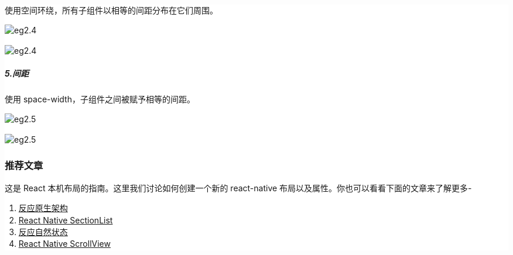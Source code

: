 使用空间环绕，所有子组件以相等的间距分布在它们周围。

![eg2.4](../Images/2532ead8a1cd25622cb3b00d6b7f82be.png)

<noscript><img class="alignnone wp-image-290004 size-full" src="../Images/2532ead8a1cd25622cb3b00d6b7f82be.png" alt="eg2.4" width="197" height="412" srcset="https://cdn.educba.com/academy/wp-content/uploads/2020/01/React-Native-Layout-eg2.4.png 197w, https://cdn.educba.com/academy/wp-content/uploads/2020/01/React-Native-Layout-eg2.4-143x300.png 143w" sizes="(max-width: 197px) 100vw, 197px" data-original-src="https://cdn.educba.com/academy/wp-content/uploads/2020/01/React-Native-Layout-eg2.4.png"/></noscript>

##### 5.间距

使用 space-width，子组件之间被赋予相等的间距。

![eg2.5](../Images/3d32f9d37be349c1161a5115e68312b1.png)

<noscript><img class="alignnone wp-image-290005" src="../Images/3d32f9d37be349c1161a5115e68312b1.png" alt="eg2.5" width="196" height="406" srcset="https://cdn.educba.com/academy/wp-content/uploads/2020/01/React-Native-Layout-eg2.5.png 200w, https://cdn.educba.com/academy/wp-content/uploads/2020/01/React-Native-Layout-eg2.5-145x300.png 145w" sizes="(max-width: 196px) 100vw, 196px" data-original-src="https://cdn.educba.com/academy/wp-content/uploads/2020/01/React-Native-Layout-eg2.5.png"/></noscript>

### 推荐文章

这是 React 本机布局的指南。这里我们讨论如何创建一个新的 react-native 布局以及属性。你也可以看看下面的文章来了解更多-

1.  [反应原生架构](https://www.educba.com/react-native-architecture/)
2.  [React Native SectionList](https://www.educba.com/react-native-sectionlist/)
3.  [反应自然状态](https://www.educba.com/react-native-state/)
4.  [React Native ScrollView](https://www.educba.com/react-native-scrollview/)